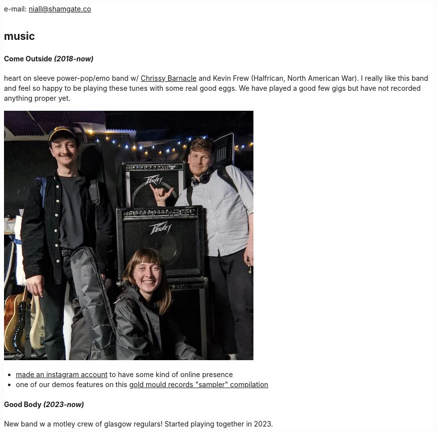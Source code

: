 e-mail: [niall@shamgate.co](mailto:niall@shamgate.co)





## <a name="music"></a>music

#### Come Outside _(2018-now)_
heart on sleeve power-pop/emo band w/ [Chrissy Barnacle][chrissy] and Kevin Frew (Halfrican, North American War).
I really like this band and feel so happy to be playing these tunes with some real good eggs. 
We have played a good few gigs but have not recorded anything proper yet.

![band from glasgow](images/come-outside.jpeg)

+ [made an instagram account](https://www.instagram.com/comeoutsidemusic/) to have some kind of online presence
+ one of our demos features on this [gold mould records "sampler" compilation](https://goldmoldrecords.bandcamp.com/album/spring-sampler-22)


#### Good Body _(2023-now)_
New band w a motley crew of glasgow regulars! Started playing together in 2023.


[//]: # (links)
[github]: https://github.com/kingdomlevel
[uni]: https://www.gla.ac.uk/postgraduate/taught/softwaredevelopment/
[summer proj]: https://github.com/kingdomlevel/AutomaticAudioCataloguing
[joe]: http://joe-howe.com/
[wsp]: http://winningspermparty.com/
[long man]: https://soundcloud.com/winningspermparty/02-banana-oil-long-man
[bo-quietus]: http://thequietus.com/articles/23443-jazz-column-oct-banana-oil-john-chantler-steve-noble-seymour-wright-vijay-iyer-sextet
[bo buy]: https://winningspermparty.com/
[lylo soundcloud]: https://soundcloud.com/lyloband
[lylo facebook]: https://www.facebook.com/lyloband/
[el rancho fb]: https://www.facebook.com/elranchorecords/
[yeah boy]: http://clashmusic.com/news/premiere-lylo-yeah-boy
[martha]: https://en-gb.facebook.com/marthaffionmckay/
[turnstile]: http://www.turnstilemusic.net/
[trip review]: https://www.goldflakepaint.co.uk/review-martha-ffion-trip-ep/
[trip buy]:  https://www.roughtrade.com/gb/music/trip
[upsettherhythm]: http://www.upsettherhythm.co.uk/sotelo.shtml
[cusp press]: https://noisey.vice.com/en_au/article/bjxvyz/robert-sotelo-is-a-social-worker-who-writes-beguiling-psych-pop
[cusp buy]: http://upsettherhythm.bigcartel.com/product/robert-sotelo-cusp-pre-order
[ntbf]: https://www.nowheretobefound.net/ntbf6
[thats life]: http://goodpressgallery.co.uk/thats-life/
[sorry]: https://shamgate.bandcamp.com/album/sorry
[n4d]: http://number4door.info/
[chrissy]: https://en-gb.facebook.com/chrissy.barnacle/
[radiophrenia]: http://radiophrenia.scot/
[rachel]: http://www.rachelwoodside.com/
[benjamin]: http://2015.radiophrenia.scot/radio-benjamin-glasgow-constellations/
[subcity]: https://subcity.org
[louise]: https://louwheeez.wordpress.com/
[feka]: https://subcity.org/shows/feka
[el rancho radio]: https://www.subcity.org/shows/elrancho/
[central heating]: https://www.subcity.org/shows/feka/d2794/
[are.na]: https://www.are.na/niall-morris
[twitter]: https://twitter.com/kingdomlevel
[//]: # (images)
[BOs]: images/BOs.jpg
[lylo]: images/lylo.jpg
[mf]: images/mf.jpg
[cusp]: images/cusp.jpg
[sham gate]: images/shamgate.gif
[feka photo]: images/feka.jpg
[weights and measures photo]: https://i1.sndcdn.com/artworks-Q0U2pHLvFeWhQB0v-gqh7dg-t500x500.jpg